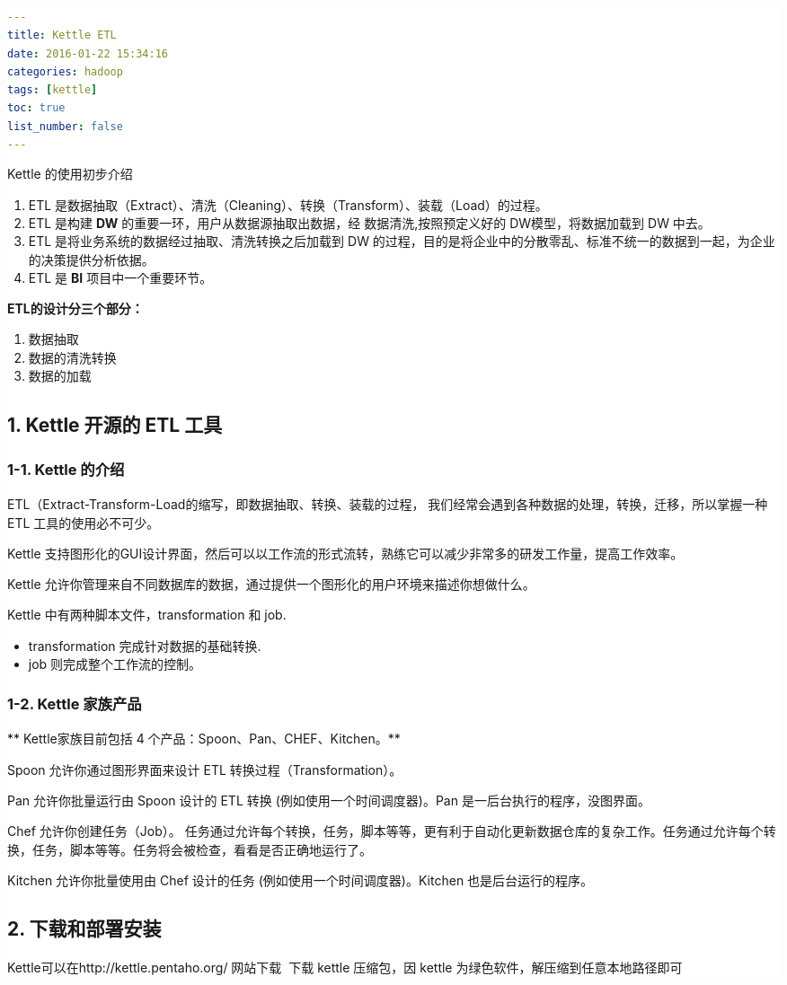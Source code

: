 ```yaml
---
title: Kettle ETL
date: 2016-01-22 15:34:16
categories: hadoop
tags: [kettle]
toc: true
list_number: false
---
```


Kettle 的使用初步介绍



  1. ETL 是数据抽取（Extract）、清洗（Cleaning）、转换（Transform）、装载（Load）的过程。
  2. ETL 是构建 **DW** 的重要一环，用户从数据源抽取出数据，经 数据清洗,按照预定义好的 DW模型，将数据加载到 DW 中去。
  3. ETL 是将业务系统的数据经过抽取、清洗转换之后加载到 DW 的过程，目的是将企业中的分散零乱、标准不统一的数据到一起，为企业的决策提供分析依据。
  4. ETL 是 **BI** 项目中一个重要环节。

**ETL的设计分三个部分：**
 
 1. 数据抽取
 2. 数据的清洗转换
 3. 数据的加载
 
## 1. Kettle 开源的 ETL 工具

### 1-1. Kettle 的介绍

  ETL（Extract-Transform-Load的缩写，即数据抽取、转换、装载的过程， 我们经常会遇到各种数据的处理，转换，迁移，所以掌握一种 ETL 工具的使用必不可少。

  Kettle 支持图形化的GUI设计界面，然后可以以工作流的形式流转，熟练它可以减少非常多的研发工作量，提高工作效率。

  Kettle 允许你管理来自不同数据库的数据，通过提供一个图形化的用户环境来描述你想做什么。

  Kettle 中有两种脚本文件，transformation 和 job.
  + transformation 完成针对数据的基础转换.
  + job 则完成整个工作流的控制。

### 1-2. Kettle 家族产品

 ** Kettle家族目前包括 4 个产品：Spoon、Pan、CHEF、Kitchen。**

 Spoon 允许你通过图形界面来设计 ETL 转换过程（Transformation）。

 Pan   允许你批量运行由 Spoon 设计的 ETL 转换 (例如使用一个时间调度器)。Pan 是一后台执行的程序，没图界面。

 Chef  允许你创建任务（Job）。 任务通过允许每个转换，任务，脚本等等，更有利于自动化更新数据仓库的复杂工作。任务通过允许每个转换，任务，脚本等等。任务将会被检查，看看是否正确地运行了。

 Kitchen 允许你批量使用由 Chef 设计的任务 (例如使用一个时间调度器)。Kitchen 也是后台运行的程序。

## 2. 下载和部署安装

Kettle可以在http://kettle.pentaho.org/ 网站下载

下载 kettle 压缩包，因 kettle 为绿色软件，解压缩到任意本地路径即可
